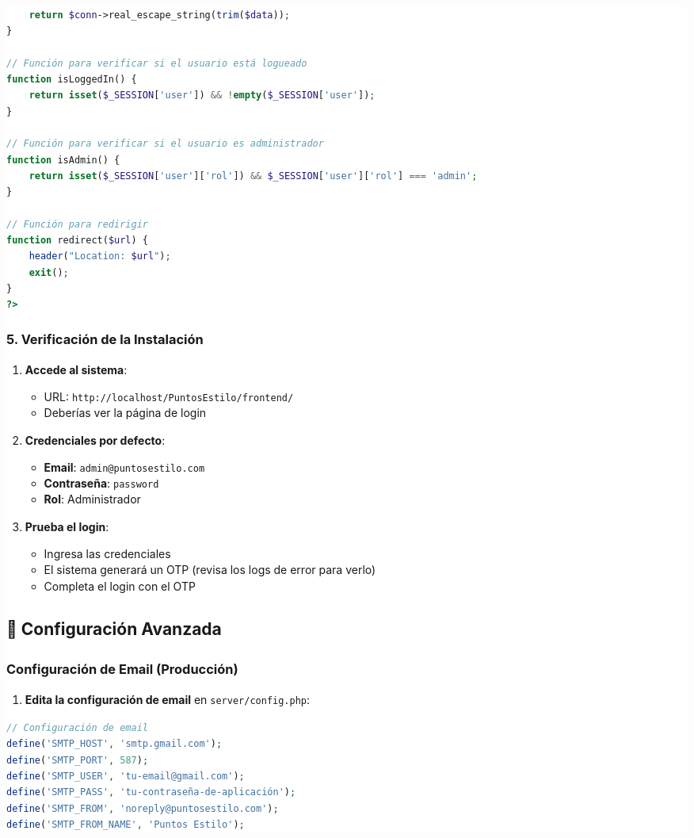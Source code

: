```php
    return $conn->real_escape_string(trim($data));
}

// Función para verificar si el usuario está logueado
function isLoggedIn() {
    return isset($_SESSION['user']) && !empty($_SESSION['user']);
}

// Función para verificar si el usuario es administrador
function isAdmin() {
    return isset($_SESSION['user']['rol']) && $_SESSION['user']['rol'] === 'admin';
}

// Función para redirigir
function redirect($url) {
    header("Location: $url");
    exit();
}
?>
```

### 5. Verificación de la Instalación

1. **Accede al sistema**:
   - URL: `http://localhost/PuntosEstilo/frontend/`
   - Deberías ver la página de login

2. **Credenciales por defecto**:
   - **Email**: `admin@puntosestilo.com`
   - **Contraseña**: `password`
   - **Rol**: Administrador

3. **Prueba el login**:
   - Ingresa las credenciales
   - El sistema generará un OTP (revisa los logs de error para verlo)
   - Completa el login con el OTP

## 🔧 Configuración Avanzada

### Configuración de Email (Producción)

1. **Edita la configuración de email** en `server/config.php`:
```php
// Configuración de email
define('SMTP_HOST', 'smtp.gmail.com');
define('SMTP_PORT', 587);
define('SMTP_USER', 'tu-email@gmail.com');
define('SMTP_PASS', 'tu-contraseña-de-aplicación');
define('SMTP_FROM', 'noreply@puntosestilo.com');
define('SMTP_FROM_NAME', 'Puntos Estilo');
```
